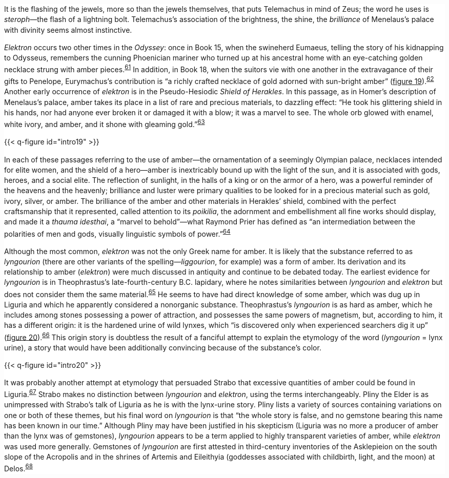 It is the flashing of the jewels, more so than the jewels themselves, that puts Telemachus in mind of Zeus; the word he uses is <em>steroph</em>—the flash of a lightning bolt. Telemachus’s association of the brightness, the shine, the *brilliance* of Menelaus’s palace with divinity seems almost instinctive.

*Elektron* occurs two other times in the *Odyssey*: once in Book 15, when the swineherd Eumaeus, telling the story of his kidnapping to Odysseus, remembers the cunning Phoenician mariner who turned up at his ancestral home with an eye-catching golden necklace strung with amber pieces.<sup class="footnote-ref" id="fnref:61"><a href="#fn:61" rel="footnote">61</a></sup> In addition, in Book 18, when the suitors vie with one another in the extravagance of their gifts to Penelope, Eurymachus’s contribution is “a richly crafted necklace of gold adorned with sun-bright amber” \([figure 19](#intro19)).<sup class="footnote-ref" id="fnref:62"><a href="#fn:62" rel="footnote">62</a></sup> Another early occurrence of *elektron* is in the Pseudo-Hesiodic *Shield of Herakles*. In this passage, as in Homer’s description of Menelaus’s palace, amber takes its place in a list of rare and precious materials, to dazzling effect: “He took his glittering shield in his hands, nor had anyone ever broken it or damaged it with a blow; it was a marvel to see. The whole orb glowed with enamel, white ivory, and amber, and it shone with gleaming gold.”<sup class="footnote-ref" id="fnref:63"><a href="#fn:63" rel="footnote">63</a></sup>

{{< q-figure id="intro19" >}}

In each of these passages referring to the use of amber—the ornamentation of a seemingly Olympian palace, necklaces intended for elite women, and the shield of a hero—amber is inextricably bound up with the light of the sun, and it is associated with gods, heroes, and a social elite. The reflection of sunlight, in the halls of a king or on the armor of a hero, was a powerful reminder of the heavens and the heavenly; brilliance and luster were primary qualities to be looked for in a precious material such as gold, ivory, silver, or amber. The brilliance of the amber and other materials in Herakles’ shield, combined with the perfect craftsmanship that it represented, called attention to its *poikilia*, the adornment and embellishment all fine works should display, and made it a *thauma idesthai*, a “marvel to behold”—what Raymond Prier has defined as “an intermediation between the polarities of men and gods, visually linguistic symbols of power.”<sup class="footnote-ref" id="fnref:64"><a href="#fn:64" rel="footnote">64</a></sup>

Although the most common, *elektron* was not the only Greek name for amber. It is likely that the substance referred to as *lyngourion* (there are other variants of the spelling—*liggourion*, for example) was a form of amber. Its derivation and its relationship to amber (*elektron*) were much discussed in antiquity and continue to be debated today. The earliest evidence for *lyngourion* is in Theophrastus’s late-fourth-century B.C. lapidary, where he notes similarities between *lyngourion* and *elektron* but does not consider them the same material.<sup class="footnote-ref" id="fnref:65"><a href="#fn:65" rel="footnote">65</a></sup> He seems to have had direct knowledge of some amber, which was dug up in Liguria and which he apparently considered a nonorganic substance. Theophrastus’s *lyngourion* is as hard as amber, which he includes among stones possessing a power of attraction, and possesses the same powers of magnetism, but, according to him, it has a different origin: it is the hardened urine of wild lynxes, which “is discovered only when experienced searchers dig it up” \([figure 20](#intro20)).<sup class="footnote-ref" id="fnref:66"><a href="#fn:66" rel="footnote">66</a></sup> This origin story is doubtless the result of a fanciful attempt to explain the etymology of the word (*lyngourion* = lynx urine), a story that would have been additionally convincing because of the substance’s color.

{{< q-figure id="intro20" >}}

It was probably another attempt at etymology that persuaded Strabo that excessive quantities of amber could be found in Liguria.<sup class="footnote-ref" id="fnref:67"><a href="#fn:67" rel="footnote">67</a></sup> Strabo makes no distinction between *lyngourion* and *elektron*, using the terms interchangeably. Pliny the Elder is as unimpressed with Strabo’s talk of Liguria as he is with the lynx-urine story. Pliny lists a variety of sources containing variations on one or both of these themes, but his final word on *lyngourion* is that “the whole story is false, and no gemstone bearing this name has been known in our time.” Although Pliny may have been justified in his skepticism (Liguria was no more a producer of amber than the lynx was of gemstones), *lyngourion* appears to be a term applied to highly transparent varieties of amber, while *elektron* was used more generally. Gemstones of *lyngourion* are first attested in third-century inventories of the Asklepieion on the south slope of the Acropolis and in the shrines of Artemis and Eileithyia (goddesses associated with childbirth, light, and the moon) at Delos.<sup class="footnote-ref" id="fnref:68"><a href="#fn:68" rel="footnote">68</a></sup>
